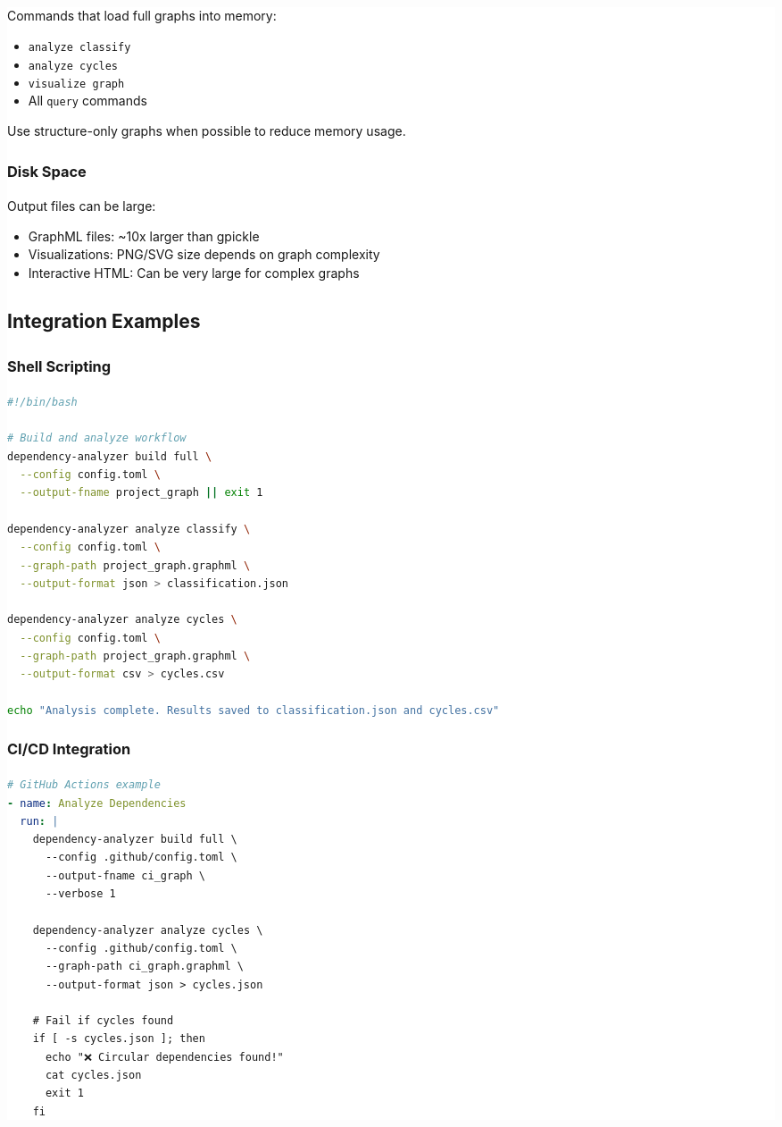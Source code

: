 Commands that load full graphs into memory:
- `analyze classify`
- `analyze cycles`
- `visualize graph`
- All `query` commands

Use structure-only graphs when possible to reduce memory usage.

### Disk Space

Output files can be large:
- GraphML files: ~10x larger than gpickle
- Visualizations: PNG/SVG size depends on graph complexity
- Interactive HTML: Can be very large for complex graphs

## Integration Examples

### Shell Scripting

```bash
#!/bin/bash

# Build and analyze workflow
dependency-analyzer build full \
  --config config.toml \
  --output-fname project_graph || exit 1

dependency-analyzer analyze classify \
  --config config.toml \
  --graph-path project_graph.graphml \
  --output-format json > classification.json

dependency-analyzer analyze cycles \
  --config config.toml \
  --graph-path project_graph.graphml \
  --output-format csv > cycles.csv

echo "Analysis complete. Results saved to classification.json and cycles.csv"
```

### CI/CD Integration

```yaml
# GitHub Actions example
- name: Analyze Dependencies
  run: |
    dependency-analyzer build full \
      --config .github/config.toml \
      --output-fname ci_graph \
      --verbose 1
    
    dependency-analyzer analyze cycles \
      --config .github/config.toml \
      --graph-path ci_graph.graphml \
      --output-format json > cycles.json
    
    # Fail if cycles found
    if [ -s cycles.json ]; then
      echo "❌ Circular dependencies found!"
      cat cycles.json
      exit 1
    fi
```
